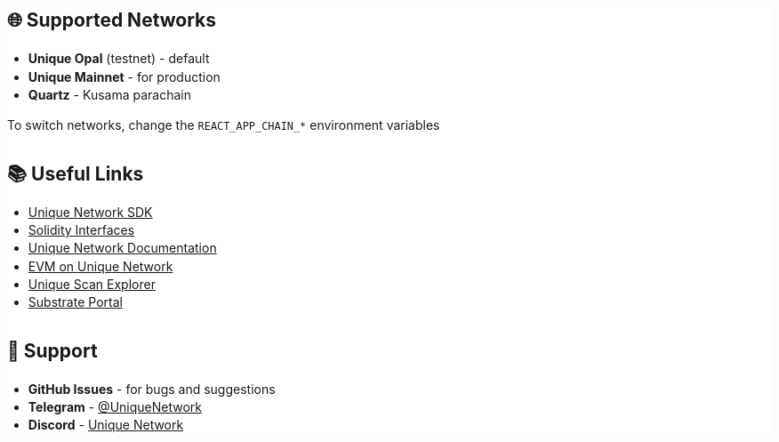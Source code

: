 ## 🌐 Supported Networks

- **Unique Opal** (testnet) - default
- **Unique Mainnet** - for production  
- **Quartz** - Kusama parachain

To switch networks, change the `REACT_APP_CHAIN_*` environment variables

## 📚 Useful Links

- [Unique Network SDK](https://github.com/UniqueNetwork/unique-sdk)
- [Solidity Interfaces](https://github.com/UniqueNetwork/unique-contracts)
- [Unique Network Documentation](https://docs.unique.network/)
- [EVM on Unique Network](https://docs.unique.network/build/evm/)
- [Unique Scan Explorer](https://uniquescan.io/)
- [Substrate Portal](https://polkadot.js.org/apps/)

## 🤝 Support

- **GitHub Issues** - for bugs and suggestions
- **Telegram** - [@UniqueNetwork](https://t.me/UniqueNetwork)
- **Discord** - [Unique Network](https://discord.gg/jHVdZhsakC)
